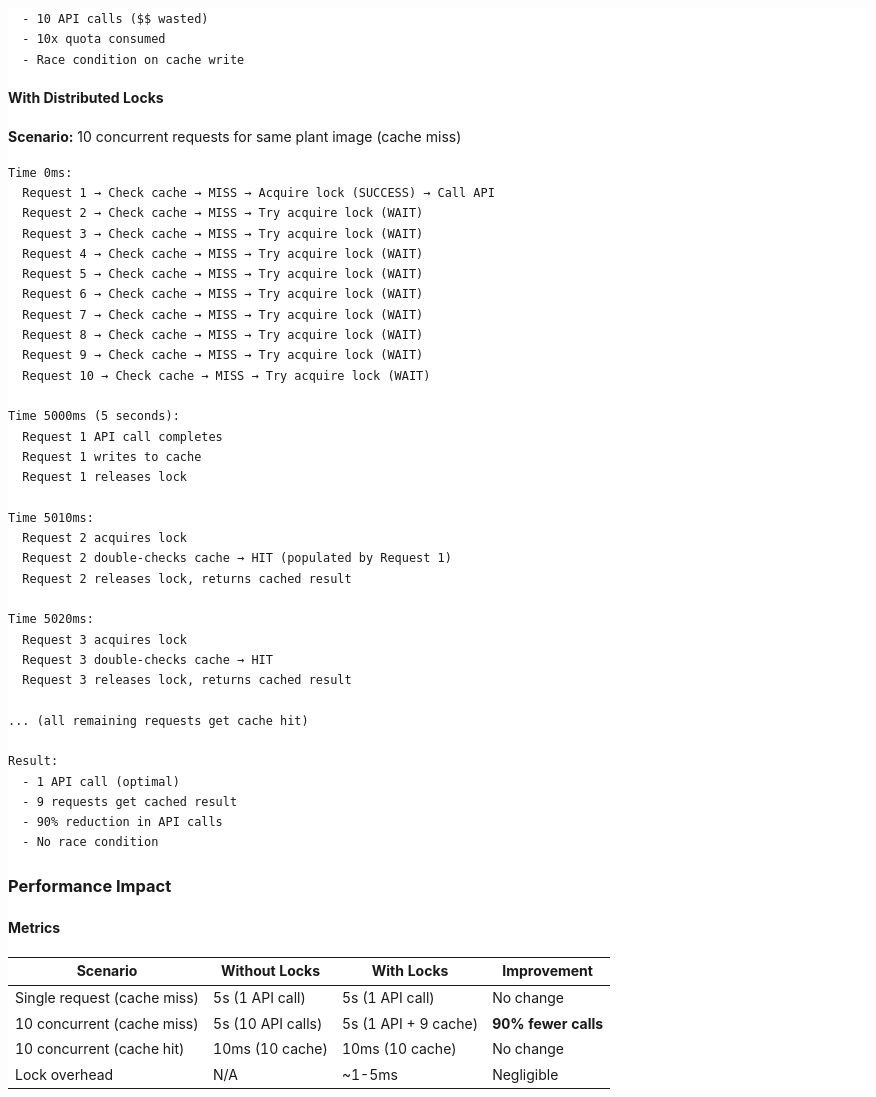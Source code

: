 ```
  - 10 API calls ($$ wasted)
  - 10x quota consumed
  - Race condition on cache write
```

#### With Distributed Locks

**Scenario:** 10 concurrent requests for same plant image (cache miss)

```
Time 0ms:
  Request 1 → Check cache → MISS → Acquire lock (SUCCESS) → Call API
  Request 2 → Check cache → MISS → Try acquire lock (WAIT)
  Request 3 → Check cache → MISS → Try acquire lock (WAIT)
  Request 4 → Check cache → MISS → Try acquire lock (WAIT)
  Request 5 → Check cache → MISS → Try acquire lock (WAIT)
  Request 6 → Check cache → MISS → Try acquire lock (WAIT)
  Request 7 → Check cache → MISS → Try acquire lock (WAIT)
  Request 8 → Check cache → MISS → Try acquire lock (WAIT)
  Request 9 → Check cache → MISS → Try acquire lock (WAIT)
  Request 10 → Check cache → MISS → Try acquire lock (WAIT)

Time 5000ms (5 seconds):
  Request 1 API call completes
  Request 1 writes to cache
  Request 1 releases lock

Time 5010ms:
  Request 2 acquires lock
  Request 2 double-checks cache → HIT (populated by Request 1)
  Request 2 releases lock, returns cached result

Time 5020ms:
  Request 3 acquires lock
  Request 3 double-checks cache → HIT
  Request 3 releases lock, returns cached result

... (all remaining requests get cache hit)

Result:
  - 1 API call (optimal)
  - 9 requests get cached result
  - 90% reduction in API calls
  - No race condition
```

### Performance Impact

#### Metrics

| Scenario | Without Locks | With Locks | Improvement |
|----------|---------------|------------|-------------|
| Single request (cache miss) | 5s (1 API call) | 5s (1 API call) | No change |
| 10 concurrent (cache miss) | 5s (10 API calls) | 5s (1 API + 9 cache) | **90% fewer calls** |
| 10 concurrent (cache hit) | 10ms (10 cache) | 10ms (10 cache) | No change |
| Lock overhead | N/A | ~1-5ms | Negligible |
